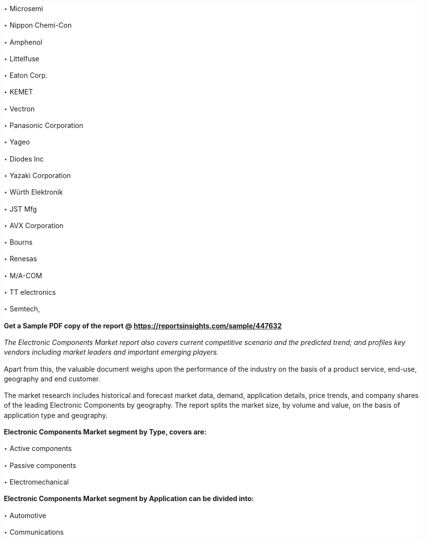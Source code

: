 ‣ Microsemi

‣ Nippon Chemi-Con

‣ Amphenol

‣ Littelfuse

‣ Eaton Corp.

‣ KEMET

‣ Vectron

‣ Panasonic Corporation

‣ Yageo

‣ Diodes Inc

‣ Yazaki Corporation

‣ Würth Elektronik

‣ JST Mfg

‣ AVX Corporation

‣ Bourns

‣ Renesas

‣ M/A-COM

‣ TT electronics

‣ Semtech,

<strong>Get a Sample PDF copy of the report @ <a href=https://reportsinsights.com/sample/447632>https://reportsinsights.com/sample/447632</a></strong>

<em>The Electronic Components Market report also covers current competitive scenario and the predicted trend; and profiles key vendors including market leaders and important emerging players.</em>

Apart from this, the valuable document weighs upon the performance of the industry on the basis of a product service, end-use, geography and end customer.

The market research includes historical and forecast market data, demand, application details, price trends, and company shares of the leading Electronic Components by geography. The report splits the market size, by volume and value, on the basis of application type and geography.

<strong>Electronic Components Market segment by Type, covers are:</strong>

‣ Active components

‣ Passive components

‣ Electromechanical

<strong>Electronic Components Market segment by Application can be divided into:</strong>

‣ Automotive

‣ Communications
